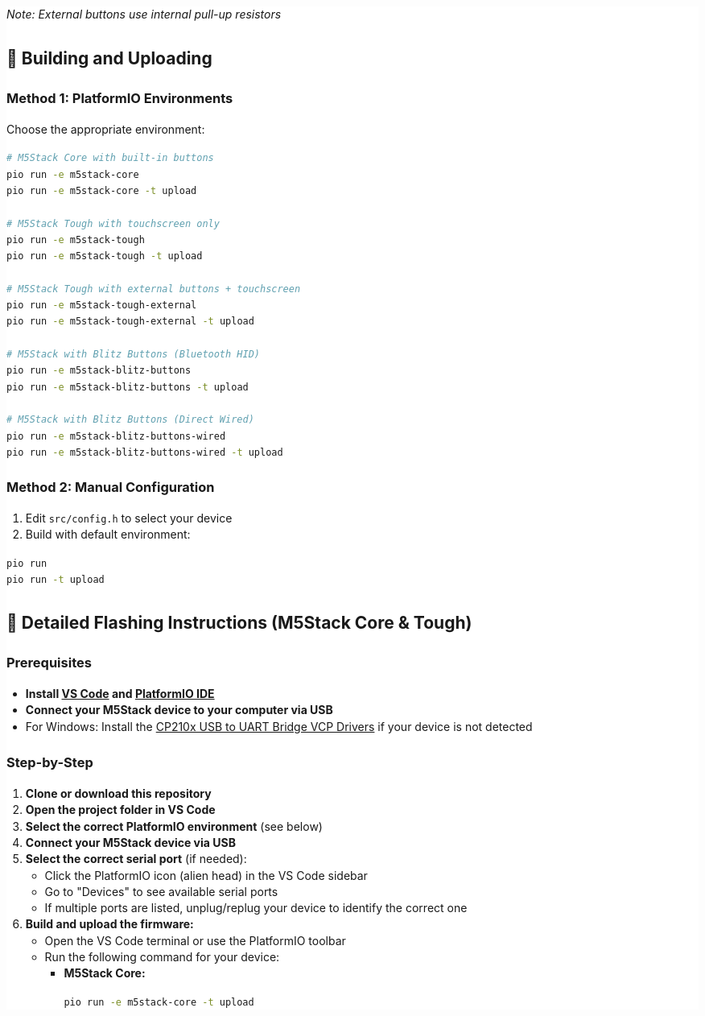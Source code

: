 *Note: External buttons use internal pull-up resistors*

## 🚀 Building and Uploading

### Method 1: PlatformIO Environments

Choose the appropriate environment:

```bash
# M5Stack Core with built-in buttons
pio run -e m5stack-core
pio run -e m5stack-core -t upload

# M5Stack Tough with touchscreen only
pio run -e m5stack-tough  
pio run -e m5stack-tough -t upload

# M5Stack Tough with external buttons + touchscreen
pio run -e m5stack-tough-external
pio run -e m5stack-tough-external -t upload

# M5Stack with Blitz Buttons (Bluetooth HID)
pio run -e m5stack-blitz-buttons
pio run -e m5stack-blitz-buttons -t upload

# M5Stack with Blitz Buttons (Direct Wired)
pio run -e m5stack-blitz-buttons-wired
pio run -e m5stack-blitz-buttons-wired -t upload
```

### Method 2: Manual Configuration

1. Edit `src/config.h` to select your device
2. Build with default environment:
```bash
pio run
pio run -t upload
```

## 📝 Detailed Flashing Instructions (M5Stack Core & Tough)

### Prerequisites
- **Install [VS Code](https://code.visualstudio.com/) and [PlatformIO IDE](https://platformio.org/install/ide?install=vscode)**
- **Connect your M5Stack device to your computer via USB**
- For Windows: Install the [CP210x USB to UART Bridge VCP Drivers](https://www.silabs.com/developers/usb-to-uart-bridge-vcp-drivers) if your device is not detected

### Step-by-Step
1. **Clone or download this repository**
2. **Open the project folder in VS Code**
3. **Select the correct PlatformIO environment** (see below)
4. **Connect your M5Stack device via USB**
5. **Select the correct serial port** (if needed):
   - Click the PlatformIO icon (alien head) in the VS Code sidebar
   - Go to "Devices" to see available serial ports
   - If multiple ports are listed, unplug/replug your device to identify the correct one
6. **Build and upload the firmware:**
   - Open the VS Code terminal or use the PlatformIO toolbar
   - Run the following command for your device:
     - **M5Stack Core:**
       ```bash
       pio run -e m5stack-core -t upload